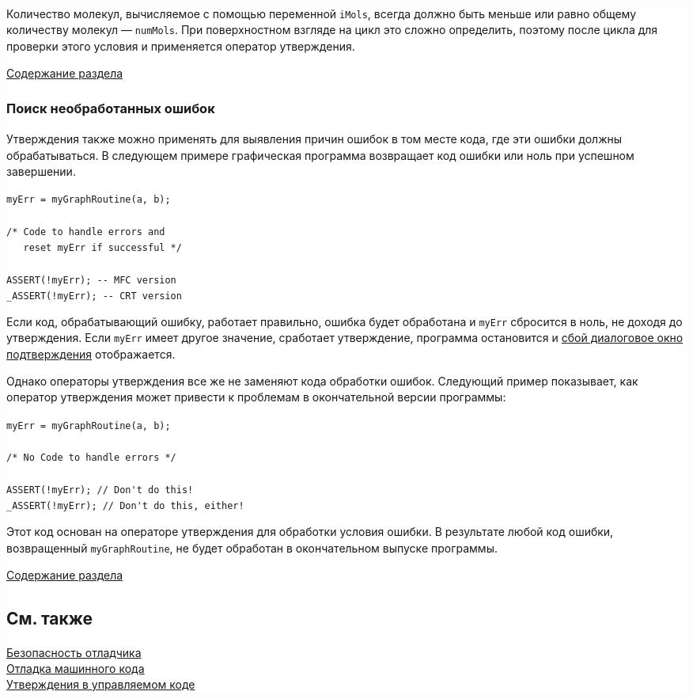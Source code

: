  Количество молекул, вычисляемое с помощью переменной `iMols`, всегда должно быть меньше или равно общему количеству молекул — `numMols`.  При поверхностном взгляде на цикл это сложно определить, поэтому после цикла для проверки этого условия и применяется оператор утверждения.  

 [Содержание раздела](#BKMK_In_this_topic)  

### <a name="BKMK_Testing_error_conditions_"></a> Поиск необработанных ошибок  
 Утверждения также можно применять для выявления причин ошибок в том месте кода, где эти ошибки должны обрабатываться. В следующем примере графическая программа возвращает код ошибки или ноль при успешном завершении.  

```  
myErr = myGraphRoutine(a, b);  

/* Code to handle errors and  
   reset myErr if successful */  

ASSERT(!myErr); -- MFC version  
_ASSERT(!myErr); -- CRT version  
```  

 Если код, обрабатывающий ошибку, работает правильно, ошибка будет обработана и `myErr` сбросится в ноль, не доходя до утверждения. Если `myErr` имеет другое значение, сработает утверждение, программа остановится и [сбой диалоговое окно подтверждения](../debugger/assertion-failed-dialog-box.md) отображается.  

 Однако операторы утверждения все же не заменяют кода обработки ошибок. Следующий пример показывает, как оператор утверждения может привести к проблемам в окончательной версии программы:  

```  
myErr = myGraphRoutine(a, b);  

/* No Code to handle errors */  

ASSERT(!myErr); // Don't do this!  
_ASSERT(!myErr); // Don't do this, either!  
```  

 Этот код основан на операторе утверждения для обработки условия ошибки. В результате любой код ошибки, возвращенный `myGraphRoutine`, не будет обработан в окончательном выпуске программы.  

 [Содержание раздела](#BKMK_In_this_topic)  

## <a name="see-also"></a>См. также  
 [Безопасность отладчика](../debugger/debugger-security.md)   
 [Отладка машинного кода](../debugger/debugging-native-code.md)   
 [Утверждения в управляемом коде](../debugger/assertions-in-managed-code.md)
